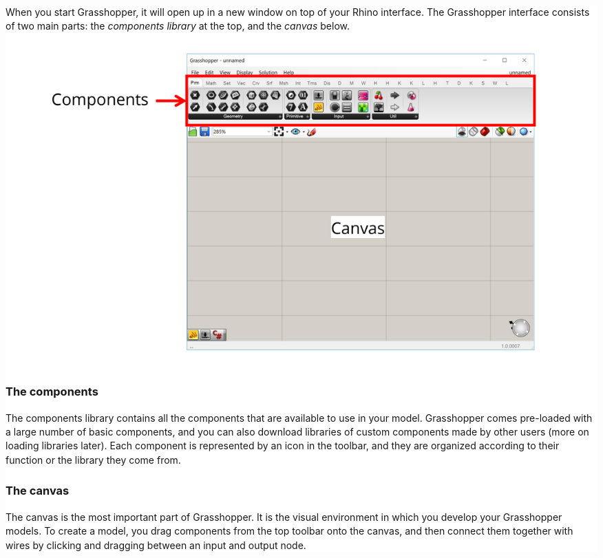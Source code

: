 When you start Grasshopper, it will open up in a new window on top of your Rhino interface. The Grasshopper interface consists of two main parts: the _components library_ at the top, and the _canvas_ below.

![description](images/4-1-15.png)

### The components

The components library contains all the components that are available to use in your model. Grasshopper comes pre-loaded with a large number of basic components, and you can also download libraries of custom components made by other users (more on loading libraries later). Each component is represented by an icon in the toolbar, and they are organized according to their function or the library they come from.

### The canvas

The canvas is the most important part of Grasshopper. It is the visual environment in which you develop your Grasshopper models. To create a model, you drag components from the top toolbar onto the canvas, and then connect them together with wires by clicking and dragging between an input and output node.
